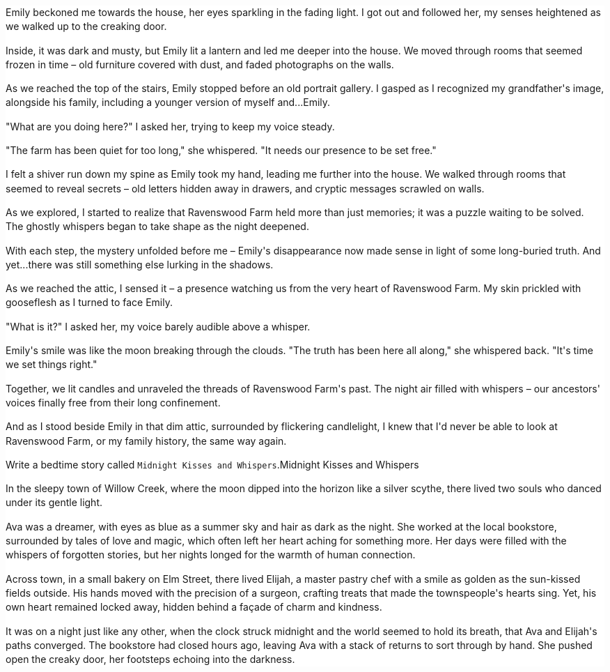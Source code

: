 Emily beckoned me towards the house, her eyes sparkling in the fading light. I got out and followed her, my senses heightened as we walked up to the creaking door.

 Inside, it was dark and musty, but Emily lit a lantern and led me deeper into the house. We moved through rooms that seemed frozen in time – old furniture covered with dust, and faded photographs on the walls.

As we reached the top of the stairs, Emily stopped before an old portrait gallery. I gasped as I recognized my grandfather's image, alongside his family, including a younger version of myself and...Emily.

"What are you doing here?" I asked her, trying to keep my voice steady.

"The farm has been quiet for too long," she whispered. "It needs our presence to be set free."

I felt a shiver run down my spine as Emily took my hand, leading me further into the house. We walked through rooms that seemed to reveal secrets – old letters hidden away in drawers, and cryptic messages scrawled on walls.

As we explored, I started to realize that Ravenswood Farm held more than just memories; it was a puzzle waiting to be solved. The ghostly whispers began to take shape as the night deepened.

With each step, the mystery unfolded before me – Emily's disappearance now made sense in light of some long-buried truth. And yet...there was still something else lurking in the shadows.

As we reached the attic, I sensed it – a presence watching us from the very heart of Ravenswood Farm. My skin prickled with gooseflesh as I turned to face Emily.

"What is it?" I asked her, my voice barely audible above a whisper.

Emily's smile was like the moon breaking through the clouds. "The truth has been here all along," she whispered back. "It's time we set things right."

Together, we lit candles and unraveled the threads of Ravenswood Farm's past. The night air filled with whispers – our ancestors' voices finally free from their long confinement.

And as I stood beside Emily in that dim attic, surrounded by flickering candlelight, I knew that I'd never be able to look at Ravenswood Farm, or my family history, the same way again.<end>

Write a bedtime story called `Midnight Kisses and Whispers`.<start>Midnight Kisses and Whispers

In the sleepy town of Willow Creek, where the moon dipped into the horizon like a silver scythe, there lived two souls who danced under its gentle light.

Ava was a dreamer, with eyes as blue as a summer sky and hair as dark as the night. She worked at the local bookstore, surrounded by tales of love and magic, which often left her heart aching for something more. Her days were filled with the whispers of forgotten stories, but her nights longed for the warmth of human connection.

Across town, in a small bakery on Elm Street, there lived Elijah, a master pastry chef with a smile as golden as the sun-kissed fields outside. His hands moved with the precision of a surgeon, crafting treats that made the townspeople's hearts sing. Yet, his own heart remained locked away, hidden behind a façade of charm and kindness.

It was on a night just like any other, when the clock struck midnight and the world seemed to hold its breath, that Ava and Elijah's paths converged. The bookstore had closed hours ago, leaving Ava with a stack of returns to sort through by hand. She pushed open the creaky door, her footsteps echoing into the darkness.
